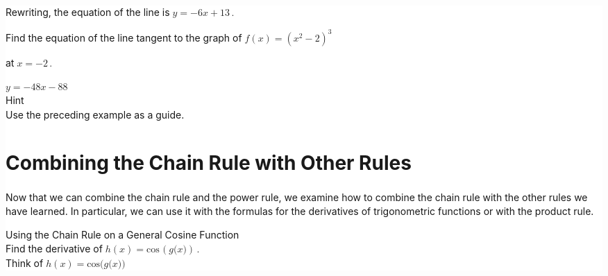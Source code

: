  Rewriting, the equation of the line is <math xmlns="http://www.w3.org/1998/Math/MathML"><mrow><mi>y</mi><mo>=</mo><mn>−6</mn><mi>x</mi><mo>+</mo><mn>13</mn><mo>.</mo></mrow></math>

</div>
</div>
</div>

<div data-type="note" class="note checkpoint">
<div data-type="exercise" class="exercise">
<div data-type="problem" class="problem" markdown="1">
Find the equation of the line tangent to the graph of <math xmlns="http://www.w3.org/1998/Math/MathML"><mrow><mi>f</mi><mrow><mo>(</mo><mi>x</mi><mo>)</mo></mrow><mo>=</mo><msup><mrow><mrow><mo>(</mo><mrow><msup><mi>x</mi><mn>2</mn></msup><mo>−</mo><mn>2</mn></mrow><mo>)</mo></mrow></mrow><mn>3</mn></msup></mrow></math>

 at <math xmlns="http://www.w3.org/1998/Math/MathML"><mrow><mi>x</mi><mo>=</mo><mn>−2</mn><mo>.</mo></mrow></math>

</div>
<div data-type="solution" class="solution" markdown="1">
<math xmlns="http://www.w3.org/1998/Math/MathML"><mrow><mi>y</mi><mo>=</mo><mn>−48</mn><mi>x</mi><mo>−</mo><mn>88</mn></mrow></math>

</div>
<div data-type="commentary" class="commentary" data-element-type="hint" markdown="1">
<div data-type="title">
Hint
</div>
Use the preceding example as a guide.

</div>
</div>
</div>

# Combining the Chain Rule with Other Rules

Now that we can combine the chain rule and the power rule, we examine how to combine the chain rule with the other rules we have learned. In particular, we can use it with the formulas for the derivatives of trigonometric functions or with the product rule.

<div data-type="example" class="example">
<div data-type="exercise" class="exercise">
<div data-type="problem" class="problem" markdown="1">
<div data-type="title">
Using the Chain Rule on a General Cosine Function
</div>
Find the derivative of <math xmlns="http://www.w3.org/1998/Math/MathML"><mrow><mi>h</mi><mrow><mo>(</mo><mi>x</mi><mo>)</mo></mrow><mo>=</mo><mtext>cos</mtext><mspace width="0.1em" /><mrow><mo>(</mo><mrow><mi>g</mi><mo stretchy="false">(</mo><mi>x</mi><mo stretchy="false">)</mo></mrow><mo>)</mo></mrow><mo>.</mo></mrow></math>

</div>
<div data-type="solution" class="solution" markdown="1">
Think of <math xmlns="http://www.w3.org/1998/Math/MathML"><mrow><mi>h</mi><mrow><mo>(</mo><mi>x</mi><mo>)</mo></mrow><mo>=</mo><mtext>cos</mtext><mo stretchy="false">(</mo><mi>g</mi><mo stretchy="false">(</mo><mi>x</mi><mo stretchy="false">)</mo><mo stretchy="false">)</mo></mrow></math>

